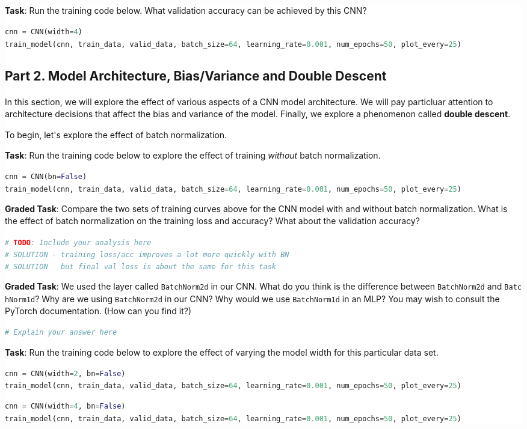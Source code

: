 **Task**: Run the training code below. What validation accuracy can be achieved by this CNN?

```python
cnn = CNN(width=4)
train_model(cnn, train_data, valid_data, batch_size=64, learning_rate=0.001, num_epochs=50, plot_every=25)
```

## Part 2. Model Architecture, Bias/Variance and Double Descent

In this section, we will explore the effect of various aspects of
a CNN model architecture. We will pay particluar attention to 
architecture decisions that affect the bias and variance of the
model. Finally, we explore a phenomenon called **double descent**.


To begin, let's explore the effect of batch normalization.

**Task**: Run the training code below to explore the effect of training *without* batch normalization.

```python
cnn = CNN(bn=False)
train_model(cnn, train_data, valid_data, batch_size=64, learning_rate=0.001, num_epochs=50, plot_every=25)
```

**Graded Task**: Compare the two sets of training curves above for the CNN model with and without
batch normalization. What is the effect of batch normalization on the training loss and accuracy?
What about the validation accuracy?

```python 
# TODO: Include your analysis here
# SOLUTION - training loss/acc improves a lot more quickly with BN
# SOLUTION   but final val loss is about the same for this task
```

**Graded Task**:
We used the layer called `BatchNorm2d` in our CNN.
What do you think is the difference between `BatchNorm2d` and `BatchNorm1d`?
Why are we using `BatchNorm2d` in our CNN? Why would we use `BatchNorm1d` in an MLP?
You may wish to consult the PyTorch documentation. (How can you find it?)

```python 
# Explain your answer here
```

**Task**: Run the training code below to explore the effect of varying the model width
for this particular data set.

```python
cnn = CNN(width=2, bn=False)
train_model(cnn, train_data, valid_data, batch_size=64, learning_rate=0.001, num_epochs=50, plot_every=25)
```

```python
cnn = CNN(width=4, bn=False)
train_model(cnn, train_data, valid_data, batch_size=64, learning_rate=0.001, num_epochs=50, plot_every=25)
```

